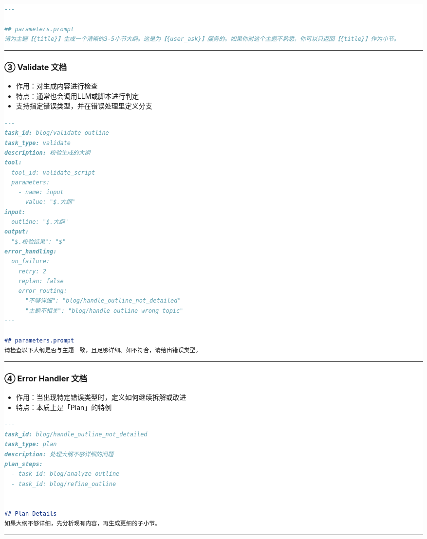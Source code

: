 ```markdown
---

## parameters.prompt
请为主题【{title}】生成一个清晰的3-5小节大纲。这是为【{user_ask}】服务的。如果你对这个主题不熟悉，你可以只返回【{title}】作为小节。
```

---

### ③ Validate 文档

* 作用：对生成内容进行检查
* 特点：通常也会调用LLM或脚本进行判定
* 支持指定错误类型，并在错误处理里定义分支

```markdown
---
task_id: blog/validate_outline
task_type: validate
description: 校验生成的大纲
tool:
  tool_id: validate_script
  parameters:
    - name: input
      value: "$.大纲"
input:
  outline: "$.大纲"
output:
  "$.校验结果": "$"
error_handling:
  on_failure:
    retry: 2
    replan: false
    error_routing:
      "不够详细": "blog/handle_outline_not_detailed"
      "主题不相关": "blog/handle_outline_wrong_topic"
---

## parameters.prompt
请检查以下大纲是否与主题一致，且足够详细。如不符合，请给出错误类型。
```

---

### ④ Error Handler 文档

* 作用：当出现特定错误类型时，定义如何继续拆解或改进
* 特点：本质上是「Plan」的特例

```markdown
---
task_id: blog/handle_outline_not_detailed
task_type: plan
description: 处理大纲不够详细的问题
plan_steps:
  - task_id: blog/analyze_outline
  - task_id: blog/refine_outline
---

## Plan Details
如果大纲不够详细，先分析现有内容，再生成更细的子小节。
```

---